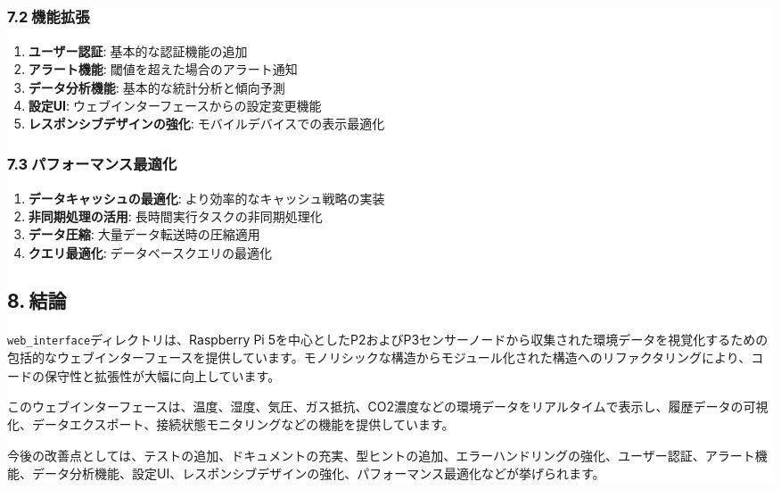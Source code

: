 ### 7.2 機能拡張

1. **ユーザー認証**: 基本的な認証機能の追加
2. **アラート機能**: 閾値を超えた場合のアラート通知
3. **データ分析機能**: 基本的な統計分析と傾向予測
4. **設定UI**: ウェブインターフェースからの設定変更機能
5. **レスポンシブデザインの強化**: モバイルデバイスでの表示最適化

### 7.3 パフォーマンス最適化

1. **データキャッシュの最適化**: より効率的なキャッシュ戦略の実装
2. **非同期処理の活用**: 長時間実行タスクの非同期処理化
3. **データ圧縮**: 大量データ転送時の圧縮適用
4. **クエリ最適化**: データベースクエリの最適化

## 8. 結論

`web_interface`ディレクトリは、Raspberry Pi 5を中心としたP2およびP3センサーノードから収集された環境データを視覚化するための包括的なウェブインターフェースを提供しています。モノリシックな構造からモジュール化された構造へのリファクタリングにより、コードの保守性と拡張性が大幅に向上しています。

このウェブインターフェースは、温度、湿度、気圧、ガス抵抗、CO2濃度などの環境データをリアルタイムで表示し、履歴データの可視化、データエクスポート、接続状態モニタリングなどの機能を提供しています。

今後の改善点としては、テストの追加、ドキュメントの充実、型ヒントの追加、エラーハンドリングの強化、ユーザー認証、アラート機能、データ分析機能、設定UI、レスポンシブデザインの強化、パフォーマンス最適化などが挙げられます。